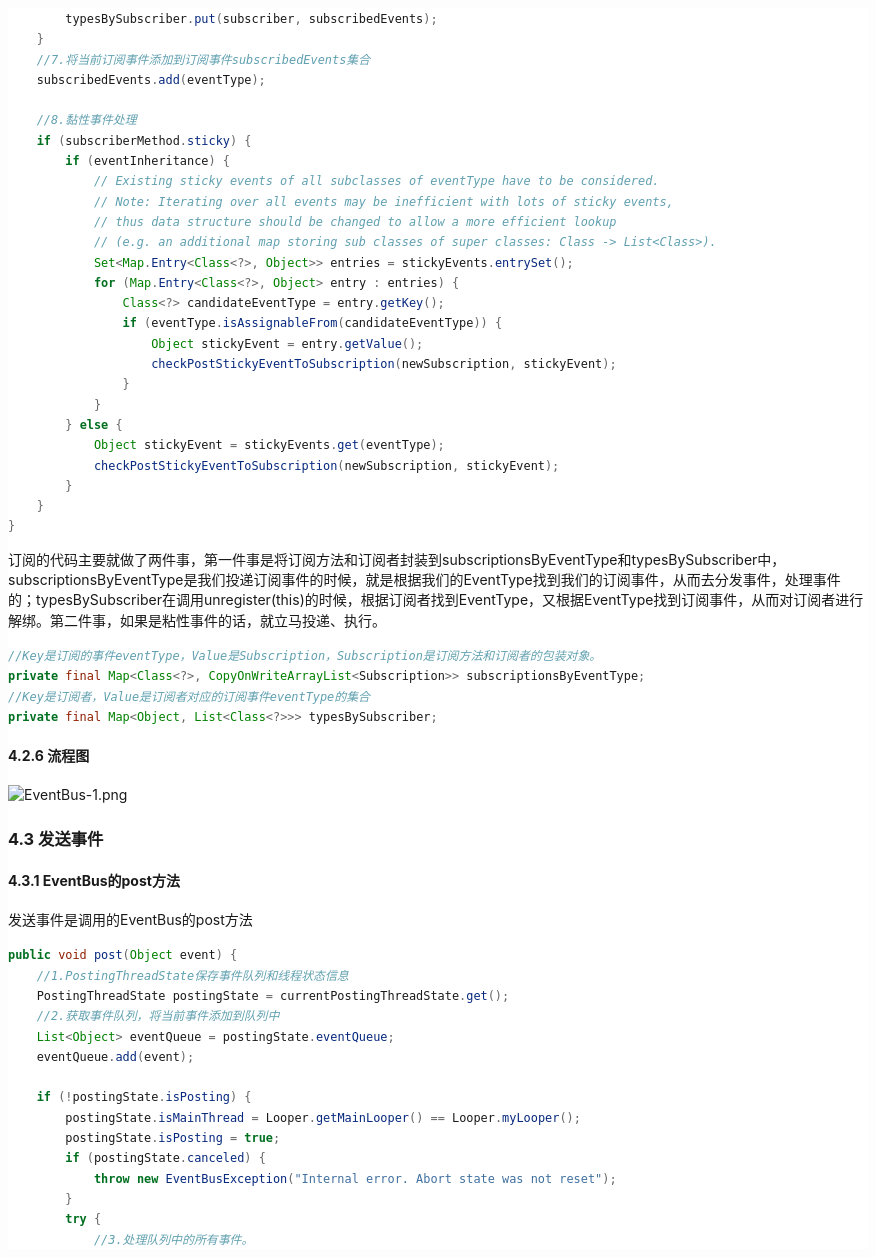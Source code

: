 ```java
        typesBySubscriber.put(subscriber, subscribedEvents);
    }
    //7.将当前订阅事件添加到订阅事件subscribedEvents集合
    subscribedEvents.add(eventType);

    //8.黏性事件处理
    if (subscriberMethod.sticky) {
        if (eventInheritance) {
            // Existing sticky events of all subclasses of eventType have to be considered.
            // Note: Iterating over all events may be inefficient with lots of sticky events,
            // thus data structure should be changed to allow a more efficient lookup
            // (e.g. an additional map storing sub classes of super classes: Class -> List<Class>).
            Set<Map.Entry<Class<?>, Object>> entries = stickyEvents.entrySet();
            for (Map.Entry<Class<?>, Object> entry : entries) {
                Class<?> candidateEventType = entry.getKey();
                if (eventType.isAssignableFrom(candidateEventType)) {
                    Object stickyEvent = entry.getValue();
                    checkPostStickyEventToSubscription(newSubscription, stickyEvent);
                }
            }
        } else {
            Object stickyEvent = stickyEvents.get(eventType);
            checkPostStickyEventToSubscription(newSubscription, stickyEvent);
        }
    }
}
```

订阅的代码主要就做了两件事，第一件事是将订阅方法和订阅者封装到subscriptionsByEventType和typesBySubscriber中，subscriptionsByEventType是我们投递订阅事件的时候，就是根据我们的EventType找到我们的订阅事件，从而去分发事件，处理事件的；typesBySubscriber在调用unregister(this)的时候，根据订阅者找到EventType，又根据EventType找到订阅事件，从而对订阅者进行解绑。第二件事，如果是粘性事件的话，就立马投递、执行。

```java
//Key是订阅的事件eventType，Value是Subscription，Subscription是订阅方法和订阅者的包装对象。
private final Map<Class<?>, CopyOnWriteArrayList<Subscription>> subscriptionsByEventType;
//Key是订阅者，Value是订阅者对应的订阅事件eventType的集合
private final Map<Object, List<Class<?>>> typesBySubscriber;
```

#### 4.2.6 流程图

![EventBus-1.png](https://upload-images.jianshu.io/upload_images/10547376-63a14b12688d4de2.png?imageMogr2/auto-orient/strip%7CimageView2/2/w/1240)

### 4.3 发送事件

#### 4.3.1 EventBus的post方法

发送事件是调用的EventBus的post方法

```java
public void post(Object event) {
    //1.PostingThreadState保存事件队列和线程状态信息
    PostingThreadState postingState = currentPostingThreadState.get();
    //2.获取事件队列，将当前事件添加到队列中
    List<Object> eventQueue = postingState.eventQueue;
    eventQueue.add(event);

    if (!postingState.isPosting) {
        postingState.isMainThread = Looper.getMainLooper() == Looper.myLooper();
        postingState.isPosting = true;
        if (postingState.canceled) {
            throw new EventBusException("Internal error. Abort state was not reset");
        }
        try {
            //3.处理队列中的所有事件。
```